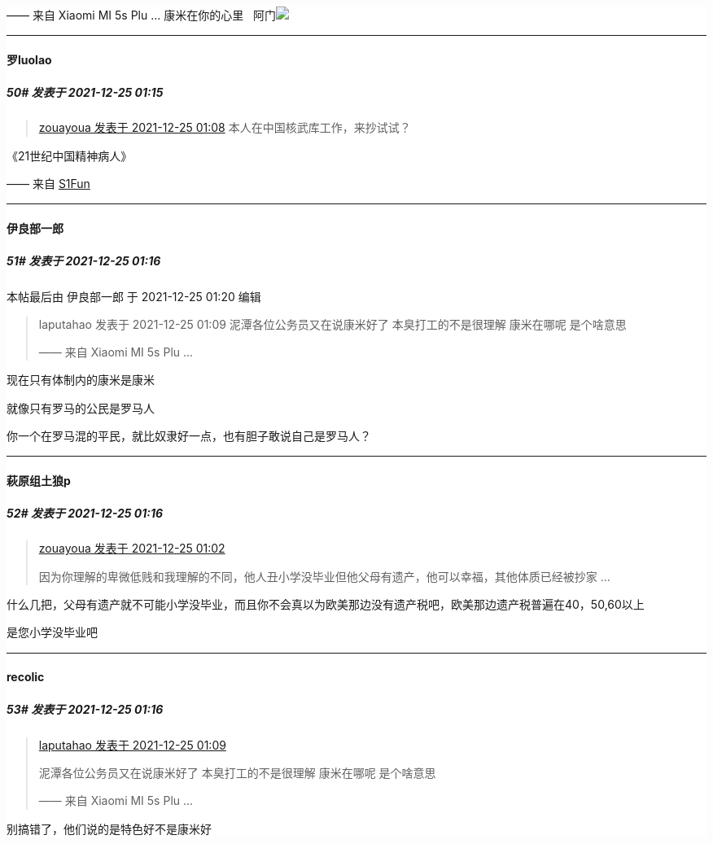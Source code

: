 —— 来自 Xiaomi MI 5s Plu ...</blockquote>
康米在你的心里   阿门<img src="https://static.saraba1st.com/image/smiley/face2017/245.png" referrerpolicy="no-referrer">

*****

####  罗luolao  
##### 50#       发表于 2021-12-25 01:15

<blockquote><a href="httphttps://bbs.saraba1st.com/2b/forum.php?mod=redirect&amp;goto=findpost&amp;pid=54036379&amp;ptid=2043921" target="_blank">zouayoua 发表于 2021-12-25 01:08</a>
本人在中国核武库工作，来抄试试？</blockquote>
《21世纪中国精神病人》

—— 来自 [S1Fun](https://s1fun.koalcat.com)

*****

####  伊良部一郎  
##### 51#       发表于 2021-12-25 01:16

 本帖最后由 伊良部一郎 于 2021-12-25 01:20 编辑 
<blockquote>laputahao 发表于 2021-12-25 01:09
泥潭各位公务员又在说康米好了 本臭打工的不是很理解 康米在哪呢 是个啥意思 

—— 来自 Xiaomi MI 5s Plu ...</blockquote>
现在只有体制内的康米是康米

就像只有罗马的公民是罗马人

你一个在罗马混的平民，就比奴隶好一点，也有胆子敢说自己是罗马人？

*****

####  萩原组土狼p  
##### 52#       发表于 2021-12-25 01:16

<blockquote><a href="httphttps://bbs.saraba1st.com/2b/forum.php?mod=redirect&amp;goto=findpost&amp;pid=54036335&amp;ptid=2043921" target="_blank">zouayoua 发表于 2021-12-25 01:02</a>

因为你理解的卑微低贱和我理解的不同，他人丑小学没毕业但他父母有遗产，他可以幸福，其他体质已经被抄家 ...</blockquote>
什么几把，父母有遗产就不可能小学没毕业，而且你不会真以为欧美那边没有遗产税吧，欧美那边遗产税普遍在40，50,60以上

是您小学没毕业吧

*****

####  recolic  
##### 53#       发表于 2021-12-25 01:16

<blockquote><a href="httphttps://bbs.saraba1st.com/2b/forum.php?mod=redirect&amp;goto=findpost&amp;pid=54036385&amp;ptid=2043921" target="_blank">laputahao 发表于 2021-12-25 01:09</a>

泥潭各位公务员又在说康米好了 本臭打工的不是很理解 康米在哪呢 是个啥意思 

—— 来自 Xiaomi MI 5s Plu ...</blockquote>
别搞错了，他们说的是特色好不是康米好
